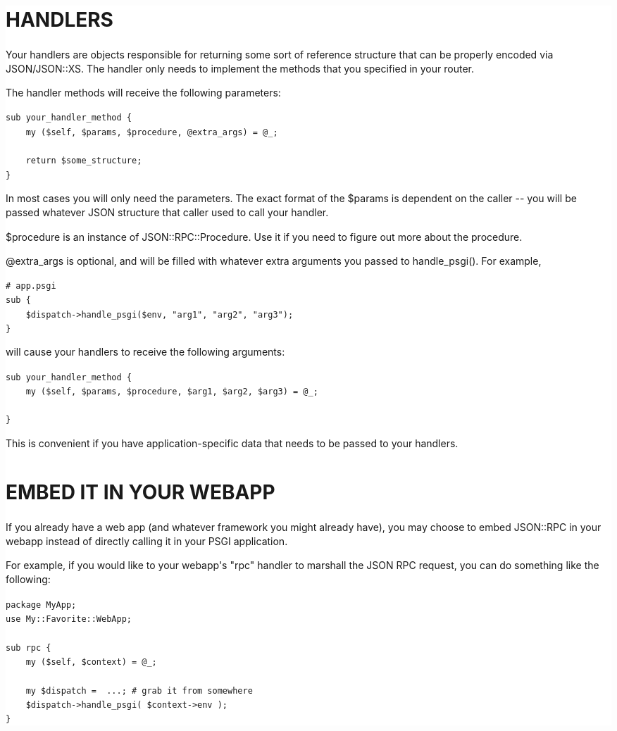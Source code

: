# HANDLERS

Your handlers are objects responsible for returning some sort of reference structure that can be properly encoded via JSON/JSON::XS. The handler only needs to implement the methods that you specified in your router.

The handler methods will receive the following parameters:

    sub your_handler_method {
        my ($self, $params, $procedure, @extra_args) = @_;

        return $some_structure;
    }

In most cases you will only need the parameters. The exact format of the $params is dependent on the caller -- you will be passed whatever JSON structure that caller used to call your handler.

$procedure is an instance of JSON::RPC::Procedure. Use it if you need to figure out more about the procedure.

@extra\_args is optional, and will be filled with whatever extra arguments you passed to handle\_psgi(). For example, 

    # app.psgi
    sub {
        $dispatch->handle_psgi($env, "arg1", "arg2", "arg3");
    }

will cause your handlers to receive the following arguments:

    sub your_handler_method {
        my ($self, $params, $procedure, $arg1, $arg2, $arg3) = @_;

    }

This is convenient if you have application-specific data that needs to be passed to your handlers.

# EMBED IT IN YOUR WEBAPP

If you already have a web app (and whatever framework you might already have), you may choose to embed JSON::RPC in your webapp instead of directly calling it in your PSGI application.

For example, if you would like to your webapp's "rpc" handler to marshall the JSON RPC request, you can do something like the following:

    package MyApp;
    use My::Favorite::WebApp;

    sub rpc {
        my ($self, $context) = @_;

        my $dispatch =  ...; # grab it from somewhere
        $dispatch->handle_psgi( $context->env );
    }

